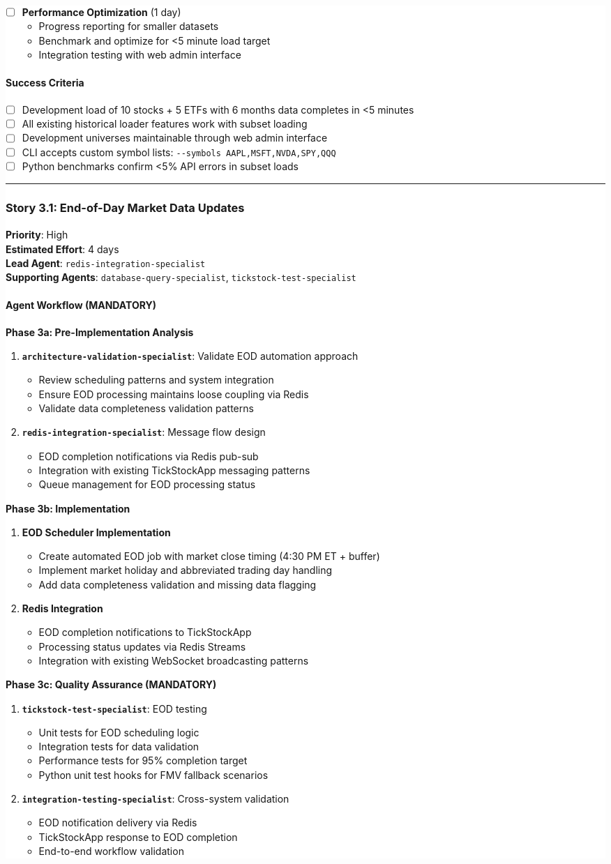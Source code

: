 - [ ] **Performance Optimization** (1 day)  
  - Progress reporting for smaller datasets
  - Benchmark and optimize for <5 minute load target
  - Integration testing with web admin interface

#### Success Criteria
- [ ] Development load of 10 stocks + 5 ETFs with 6 months data completes in <5 minutes
- [ ] All existing historical loader features work with subset loading
- [ ] Development universes maintainable through web admin interface
- [ ] CLI accepts custom symbol lists: `--symbols AAPL,MSFT,NVDA,SPY,QQQ`
- [ ] Python benchmarks confirm <5% API errors in subset loads

---

### Story 3.1: End-of-Day Market Data Updates  
**Priority**: High  
**Estimated Effort**: 4 days  
**Lead Agent**: `redis-integration-specialist`  
**Supporting Agents**: `database-query-specialist`, `tickstock-test-specialist`

#### Agent Workflow (MANDATORY)

**Phase 3a: Pre-Implementation Analysis**
1. **`architecture-validation-specialist`**: Validate EOD automation approach
   - Review scheduling patterns and system integration
   - Ensure EOD processing maintains loose coupling via Redis
   - Validate data completeness validation patterns

2. **`redis-integration-specialist`**: Message flow design
   - EOD completion notifications via Redis pub-sub
   - Integration with existing TickStockApp messaging patterns
   - Queue management for EOD processing status

**Phase 3b: Implementation**
1. **EOD Scheduler Implementation**
   - Create automated EOD job with market close timing (4:30 PM ET + buffer)
   - Implement market holiday and abbreviated trading day handling
   - Add data completeness validation and missing data flagging

2. **Redis Integration**
   - EOD completion notifications to TickStockApp
   - Processing status updates via Redis Streams
   - Integration with existing WebSocket broadcasting patterns

**Phase 3c: Quality Assurance (MANDATORY)**
1. **`tickstock-test-specialist`**: EOD testing
   - Unit tests for EOD scheduling logic
   - Integration tests for data validation
   - Performance tests for 95% completion target
   - Python unit test hooks for FMV fallback scenarios

2. **`integration-testing-specialist`**: Cross-system validation
   - EOD notification delivery via Redis
   - TickStockApp response to EOD completion
   - End-to-end workflow validation
